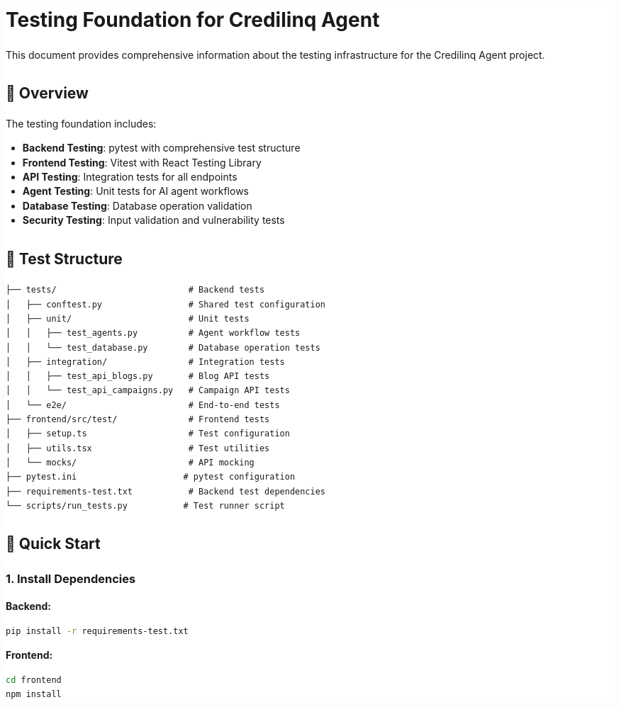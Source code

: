 # Testing Foundation for Credilinq Agent

This document provides comprehensive information about the testing infrastructure for the Credilinq Agent project.

## 🧪 Overview

The testing foundation includes:

- **Backend Testing**: pytest with comprehensive test structure
- **Frontend Testing**: Vitest with React Testing Library  
- **API Testing**: Integration tests for all endpoints
- **Agent Testing**: Unit tests for AI agent workflows
- **Database Testing**: Database operation validation
- **Security Testing**: Input validation and vulnerability tests

## 📁 Test Structure

```
├── tests/                          # Backend tests
│   ├── conftest.py                 # Shared test configuration
│   ├── unit/                       # Unit tests
│   │   ├── test_agents.py          # Agent workflow tests
│   │   └── test_database.py        # Database operation tests
│   ├── integration/                # Integration tests
│   │   ├── test_api_blogs.py       # Blog API tests
│   │   └── test_api_campaigns.py   # Campaign API tests
│   └── e2e/                        # End-to-end tests
├── frontend/src/test/              # Frontend tests
│   ├── setup.ts                    # Test configuration
│   ├── utils.tsx                   # Test utilities
│   └── mocks/                      # API mocking
├── pytest.ini                     # pytest configuration
├── requirements-test.txt           # Backend test dependencies
└── scripts/run_tests.py           # Test runner script
```

## 🚀 Quick Start

### 1. Install Dependencies

**Backend:**
```bash
pip install -r requirements-test.txt
```

**Frontend:**
```bash
cd frontend
npm install
```
